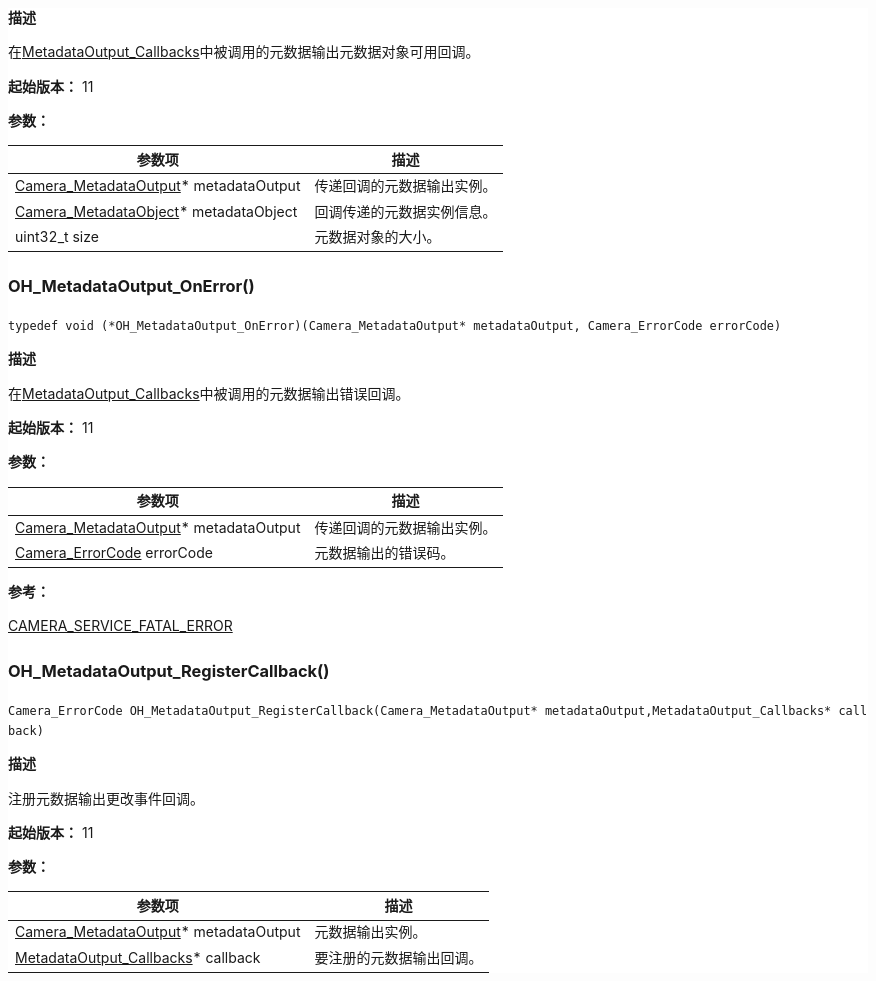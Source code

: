**描述**

在[MetadataOutput_Callbacks](capi-oh-camera-metadataoutput-callbacks.md)中被调用的元数据输出元数据对象可用回调。

**起始版本：** 11


**参数：**

| 参数项 | 描述 |
| -- | -- |
| [Camera_MetadataOutput](capi-oh-camera-camera-metadataoutput.md)* metadataOutput | 传递回调的元数据输出实例。 |
| [Camera_MetadataObject](capi-oh-camera-camera-metadataobject.md)* metadataObject | 回调传递的元数据实例信息。 |
|  uint32_t size | 元数据对象的大小。 |

### OH_MetadataOutput_OnError()

```
typedef void (*OH_MetadataOutput_OnError)(Camera_MetadataOutput* metadataOutput, Camera_ErrorCode errorCode)
```

**描述**

在[MetadataOutput_Callbacks](capi-oh-camera-metadataoutput-callbacks.md)中被调用的元数据输出错误回调。

**起始版本：** 11


**参数：**

| 参数项 | 描述 |
| -- | -- |
| [Camera_MetadataOutput](capi-oh-camera-camera-metadataoutput.md)* metadataOutput | 传递回调的元数据输出实例。 |
|  [Camera_ErrorCode](capi-camera-h.md#camera_errorcode) errorCode | 元数据输出的错误码。 |

**参考：**

[CAMERA_SERVICE_FATAL_ERROR](capi-camera-h.md#camera_errorcode)

### OH_MetadataOutput_RegisterCallback()

```
Camera_ErrorCode OH_MetadataOutput_RegisterCallback(Camera_MetadataOutput* metadataOutput,MetadataOutput_Callbacks* callback)
```

**描述**

注册元数据输出更改事件回调。

**起始版本：** 11


**参数：**

| 参数项 | 描述 |
| -- | -- |
| [Camera_MetadataOutput](capi-oh-camera-camera-metadataoutput.md)* metadataOutput | 元数据输出实例。 |
| [MetadataOutput_Callbacks](capi-oh-camera-metadataoutput-callbacks.md)* callback | 要注册的元数据输出回调。 |
